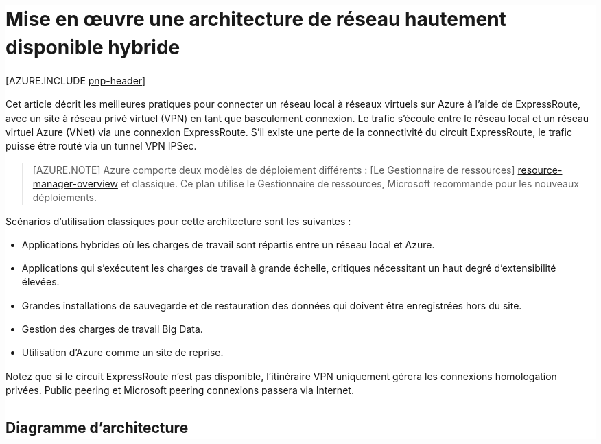 <properties
   pageTitle="Mise en œuvre une architecture de réseau hautement disponible hybride | Microsoft Azure"
   description="Comment mettre en œuvre une architecture de réseau de site à site sécurisé qui s’étend sur un réseau virtuel Azure et un réseau local connecté à l’aide de ExpressRoute avec VPN passerelle basculement."
   services="guidance,virtual-network,vpn-gateway,expressroute"
   documentationCenter="na"
   authors="telmosampaio"
   manager="christb"
   editor=""
   tags="azure-resource-manager"/>

<tags
   ms.service="guidance"
   ms.devlang="na"
   ms.topic="article"
   ms.tgt_pltfrm="na"
   ms.workload="na"
   ms.date="10/24/2016"
   ms.author="telmos"/>

# <a name="implementing-a-highly-available-hybrid-network-architecture"></a>Mise en œuvre une architecture de réseau hautement disponible hybride

[AZURE.INCLUDE [pnp-header](../../includes/guidance-pnp-header-include.md)]

Cet article décrit les meilleures pratiques pour connecter un réseau local à réseaux virtuels sur Azure à l’aide de ExpressRoute, avec un site à réseau privé virtuel (VPN) en tant que basculement connexion. Le trafic s’écoule entre le réseau local et un réseau virtuel Azure (VNet) via une connexion ExpressRoute.  S’il existe une perte de la connectivité du circuit ExpressRoute, le trafic puisse être routé via un tunnel VPN IPSec.

> [AZURE.NOTE] Azure comporte deux modèles de déploiement différents : [Le Gestionnaire de ressources] [ resource-manager-overview] et classique. Ce plan utilise le Gestionnaire de ressources, Microsoft recommande pour les nouveaux déploiements.

Scénarios d’utilisation classiques pour cette architecture sont les suivantes :

- Applications hybrides où les charges de travail sont répartis entre un réseau local et Azure.

- Applications qui s’exécutent les charges de travail à grande échelle, critiques nécessitant un haut degré d’extensibilité élevées.

- Grandes installations de sauvegarde et de restauration des données qui doivent être enregistrées hors du site.

- Gestion des charges de travail Big Data.

- Utilisation d’Azure comme un site de reprise.

Notez que si le circuit ExpressRoute n’est pas disponible, l’itinéraire VPN uniquement gérera les connexions homologation privées. Public peering et Microsoft peering connexions passera via Internet.

## <a name="architecture-diagram"></a>Diagramme d’architecture


[resource-manager-overview]: ../azure-resource-manager/resource-group-overview.md
[vpn-appliance]: ../vpn-gateway/vpn-gateway-about-vpn-devices.md
[azure-vpn-gateway]: ../vpn-gateway/vpn-gateway-about-vpngateways.md
[connect-to-an-Azure-vnet]: https://technet.microsoft.com/library/dn786406.aspx
[azure-network-security-group]: ../virtual-network/virtual-networks-nsg.md
[getting-started-with-azure-security]: ./../security/azure-security-getting-started.md
[expressroute-prereq]: ../expressroute/expressroute-prerequisites.md
[implementing-expressroute]: ./guidance-hybrid-network-expressroute.md#implementing-this-architecture
[implementing-vpn]: ./guidance-hybrid-network-vpn.md#implementing-this-architecture
[guidance-expressroute]: ./guidance-hybrid-network-expressroute.md
[guidance-vpn]: ./guidance-hybrid-network-vpn.md
[best-practices-security]: ../best-practices-network-security.md
[solution-script]: https://github.com/mspnp/reference-architectures/tree/master/guidance-hybrid-network-vpn-er/Deploy-ReferenceArchitecture.ps1
[solution-script-bash]: https://github.com/mspnp/reference-architectures/tree/master/guidance-hybrid-network-vpn-er/deploy-reference-architecture.sh
[vnet-parameters]: https://github.com/mspnp/reference-architectures/tree/master/guidance-hybrid-network-vpn-er/parameters/virtualNetwork.parameters.json
[virtualnetworkgateway-vpn-parameters]: https://github.com/mspnp/reference-architectures/tree/master/guidance-hybrid-network-vpn-er/parameters/virtualNetworkGateway-vpn.parameters.json
[virtualnetworkgateway-expressroute-parameters]: https://github.com/mspnp/reference-architectures/tree/master/guidance-hybrid-network-vpn-er/parameters/virtualNetworkGateway-expressRoute.parameters.json
[er-circuit-parameters]: https://github.com/mspnp/reference-architectures/tree/master/guidance-hybrid-network-vpn-er/parameters/expressRouteCircuit.parameters.json
[azure-powershell-download]: https://azure.microsoft.com/documentation/articles/powershell-install-configure/
[naming conventions]: ./guidance-naming-conventions.md
[azure-cli]: https://azure.microsoft.com/documentation/articles/xplat-cli-install/
[visio-download]: http://download.microsoft.com/download/1/5/6/1569703C-0A82-4A9C-8334-F13D0DF2F472/RAs.vsdx
[0]: ./media/blueprints/hybrid-network-expressroute-vpn-failover.png "Architecture d’architecture réseau hybride hautement disponible à l’aide de la passerelle VPN et ExpressRoute"
[ARM-Templates]: https://azure.microsoft.com/documentation/articles/resource-group-authoring-templates/